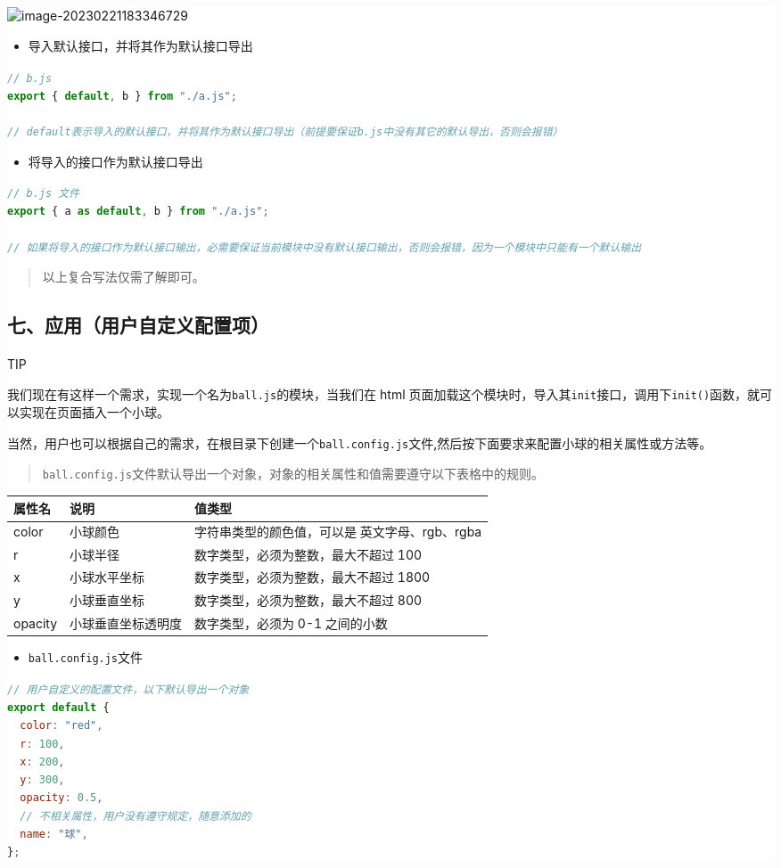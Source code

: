 ![image-20230221183346729](https://www.arryblog.com/assets/img/image-20230221183346729.928f4fc5.png)

- 导入默认接口，并将其作为默认接口导出

```js
// b.js
export { default, b } from "./a.js";

// default表示导入的默认接口，并将其作为默认接口导出（前提要保证b.js中没有其它的默认导出，否则会报错）
```

- 将导入的接口作为默认接口导出

```js
// b.js 文件
export { a as default, b } from "./a.js";

// 如果将导入的接口作为默认接口输出，必需要保证当前模块中没有默认接口输出，否则会报错，因为一个模块中只能有一个默认输出
```

> 以上复合写法仅需了解即可。

## 七、应用（用户自定义配置项）

TIP

我们现在有这样一个需求，实现一个名为`ball.js`的模块，当我们在 html 页面加载这个模块时，导入其`init`接口，调用下`init()`函数，就可以实现在页面插入一个小球。

当然，用户也可以根据自己的需求，在根目录下创建一个`ball.config.js`文件,然后按下面要求来配置小球的相关属性或方法等。

> `ball.config.js`文件默认导出一个对象，对象的相关属性和值需要遵守以下表格中的规则。

| 属性名  | 说明               | 值类型                                         |
| :------ | :----------------- | :--------------------------------------------- |
| color   | 小球颜色           | 字符串类型的颜色值，可以是 英文字母、rgb、rgba |
| r       | 小球半径           | 数字类型，必须为整数，最大不超过 100           |
| x       | 小球水平坐标       | 数字类型，必须为整数，最大不超过 1800          |
| y       | 小球垂直坐标       | 数字类型，必须为整数，最大不超过 800           |
| opacity | 小球垂直坐标透明度 | 数字类型，必须为 0-1 之间的小数                |

- `ball.config.js`文件

```js
// 用户自定义的配置文件，以下默认导出一个对象
export default {
  color: "red",
  r: 100,
  x: 200,
  y: 300,
  opacity: 0.5,
  // 不相关属性，用户没有遵守规定，随意添加的
  name: "球",
};
```
